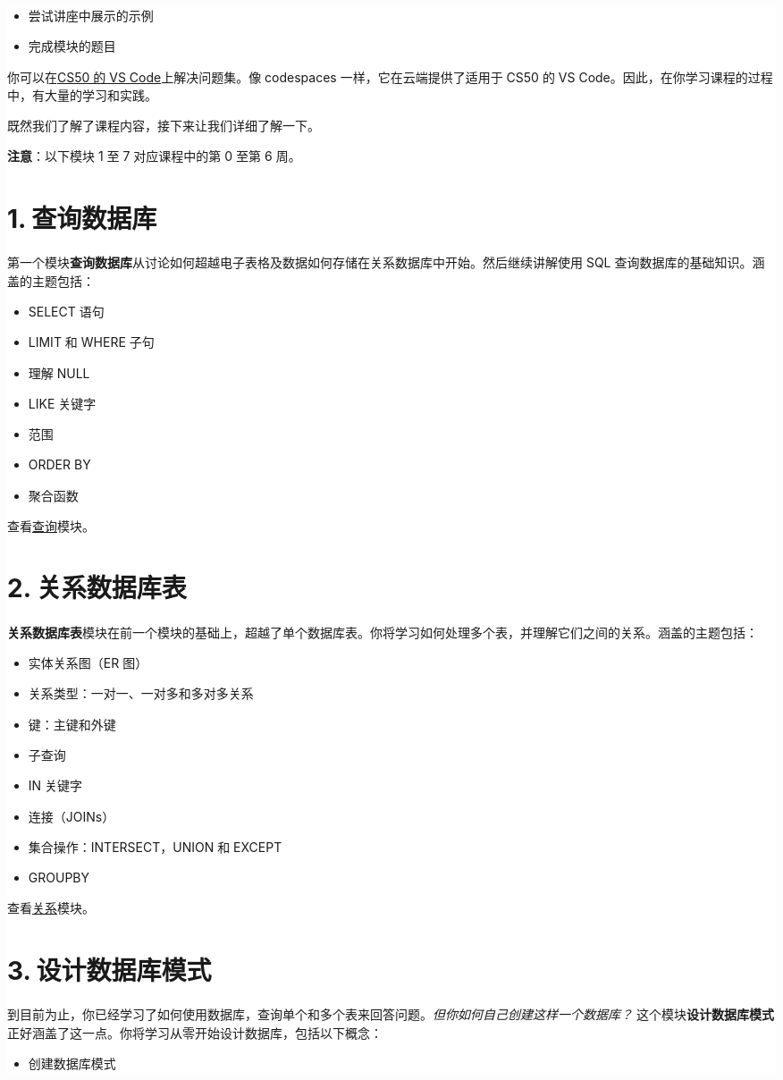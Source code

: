 +   尝试讲座中展示的示例

+   完成模块的题目

你可以在[CS50 的 VS Code](https://cs50.readthedocs.io/cs50.dev/)上解决问题集。像 codespaces 一样，它在云端提供了适用于 CS50 的 VS Code。因此，在你学习课程的过程中，有大量的学习和实践。

既然我们了解了课程内容，接下来让我们详细了解一下。

**注意**：以下模块 1 至 7 对应课程中的第 0 至第 6 周。

# 1\. 查询数据库

第一个模块**查询数据库**从讨论如何超越电子表格及数据如何存储在关系数据库中开始。然后继续讲解使用 SQL 查询数据库的基础知识。涵盖的主题包括：

+   SELECT 语句

+   LIMIT 和 WHERE 子句

+   理解 NULL

+   LIKE 关键字

+   范围

+   ORDER BY

+   聚合函数

查看[查询](https://cs50.harvard.edu/sql/2023/weeks/0/)模块。

# 2\. 关系数据库表

**关系数据库表**模块在前一个模块的基础上，超越了单个数据库表。你将学习如何处理多个表，并理解它们之间的关系。涵盖的主题包括：

+   实体关系图（ER 图）

+   关系类型：一对一、一对多和多对多关系

+   键：主键和外键

+   子查询

+   IN 关键字

+   连接（JOINs）

+   集合操作：INTERSECT，UNION 和 EXCEPT

+   GROUPBY

查看[关系](https://cs50.harvard.edu/sql/2023/weeks/1/)模块。

# 3. 设计数据库模式

到目前为止，你已经学习了如何使用数据库，查询单个和多个表来回答问题。*但你如何自己创建这样一个数据库？* 这个模块**设计数据库模式**正好涵盖了这一点。你将学习从零开始设计数据库，包括以下概念：

+   创建数据库模式
